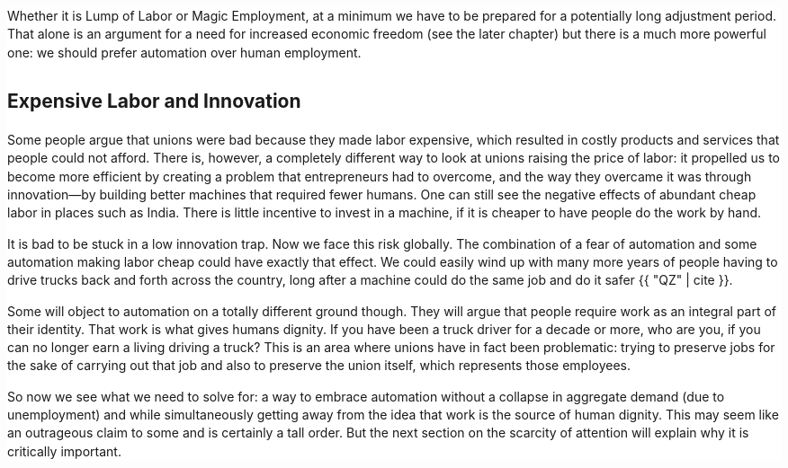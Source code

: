 Whether it is Lump of Labor or Magic Employment, at a minimum we have to be prepared for a potentially long adjustment period. That alone is an argument for a need for increased economic freedom (see the later chapter) but there is a much more powerful one: we should prefer automation over human employment.


## Expensive Labor and Innovation

Some people argue that unions were bad because they made labor expensive, which resulted in costly products and services that people could not afford. There is, however, a completely different way to look at unions raising the price of labor: it propelled us to become more efficient by creating a problem that entrepreneurs had to overcome, and the way they overcame it was through innovation&mdash;by building better machines that required fewer humans. One can still see the negative effects of abundant cheap labor in places such as India. There is little incentive to invest in a machine, if it is cheaper to have people do the work by hand.

It is bad to be stuck in a low innovation trap. Now we face this risk globally. The combination of a fear of automation and some automation making labor cheap could have exactly that effect. We could easily wind up with many more years of people having to drive trucks back and forth across the country, long after a machine could do the same job and do it safer {{ "QZ" | cite }}.

Some will object to automation on a totally different ground though. They will argue that people require work as an integral part of their identity. That work is what gives humans dignity. If you have been a truck driver for a decade or more, who are you, if you can no longer earn a living driving a truck? This is an area where unions have in fact been problematic: trying to preserve jobs for the sake of carrying out that job and also to preserve the union itself, which represents those employees.

So now we see what we need to solve for: a way to embrace automation without a collapse in aggregate demand (due to unemployment) and while simultaneously getting away from the idea that work is the source of human dignity. This may seem like an outrageous claim to some and is certainly a tall order. But the next section on the scarcity of attention will explain why it is critically important.

